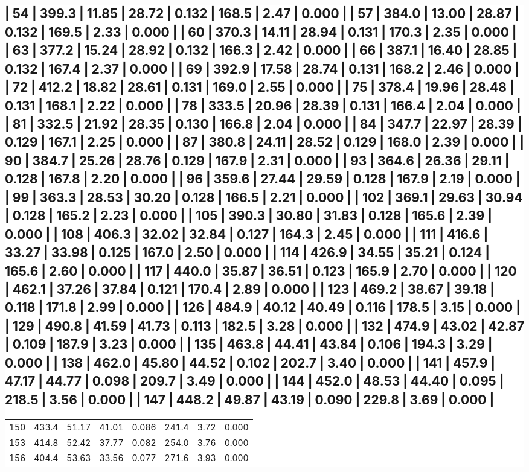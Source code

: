| 54 | 399.3 | 11.85 | 28.72 | 0.132 | 168.5 | 2.47 | 0.000 |
| 57 | 384.0 | 13.00 | 28.87 | 0.132 | 169.5 | 2.33 | 0.000 |
| 60 | 370.3 | 14.11 | 28.94 | 0.131 | 170.3 | 2.35 | 0.000 |
| 63 | 377.2 | 15.24 | 28.92 | 0.132 | 166.3 | 2.42 | 0.000 |
| 66 | 387.1 | 16.40 | 28.85 | 0.132 | 167.4 | 2.37 | 0.000 |
| 69 | 392.9 | 17.58 | 28.74 | 0.131 | 168.2 | 2.46 | 0.000 |
| 72 | 412.2 | 18.82 | 28.61 | 0.131 | 169.0 | 2.55 | 0.000 |
| 75 | 378.4 | 19.96 | 28.48 | 0.131 | 168.1 | 2.22 | 0.000 |
| 78 | 333.5 | 20.96 | 28.39 | 0.131 | 166.4 | 2.04 | 0.000 |
| 81 | 332.5 | 21.92 | 28.35 | 0.130 | 166.8 | 2.04 | 0.000 |
| 84 | 347.7 | 22.97 | 28.39 | 0.129 | 167.1 | 2.25 | 0.000 |
| 87 | 380.8 | 24.11 | 28.52 | 0.129 | 168.0 | 2.39 | 0.000 |
| 90 | 384.7 | 25.26 | 28.76 | 0.129 | 167.9 | 2.31 | 0.000 |
| 93 | 364.6 | 26.36 | 29.11 | 0.128 | 167.8 | 2.20 | 0.000 |
| 96 | 359.6 | 27.44 | 29.59 | 0.128 | 167.9 | 2.19 | 0.000 |
| 99 | 363.3 | 28.53 | 30.20 | 0.128 | 166.5 | 2.21 | 0.000 |
| 102 | 369.1 | 29.63 | 30.94 | 0.128 | 165.2 | 2.23 | 0.000 |
| 105 | 390.3 | 30.80 | 31.83 | 0.128 | 165.6 | 2.39 | 0.000 |
| 108 | 406.3 | 32.02 | 32.84 | 0.127 | 164.3 | 2.45 | 0.000 |
| 111 | 416.6 | 33.27 | 33.98 | 0.125 | 167.0 | 2.50 | 0.000 |
| 114 | 426.9 | 34.55 | 35.21 | 0.124 | 165.6 | 2.60 | 0.000 |
| 117 | 440.0 | 35.87 | 36.51 | 0.123 | 165.9 | 2.70 | 0.000 |
| 120 | 462.1 | 37.26 | 37.84 | 0.121 | 170.4 | 2.89 | 0.000 |
| 123 | 469.2 | 38.67 | 39.18 | 0.118 | 171.8 | 2.99 | 0.000 |
| 126 | 484.9 | 40.12 | 40.49 | 0.116 | 178.5 | 3.15 | 0.000 |
| 129 | 490.8 | 41.59 | 41.73 | 0.113 | 182.5 | 3.28 | 0.000 |
| 132 | 474.9 | 43.02 | 42.87 | 0.109 | 187.9 | 3.23 | 0.000 |
| 135 | 463.8 | 44.41 | 43.84 | 0.106 | 194.3 | 3.29 | 0.000 |
| 138 | 462.0 | 45.80 | 44.52 | 0.102 | 202.7 | 3.40 | 0.000 |
| 141 | 457.9 | 47.17 | 44.77 | 0.098 | 209.7 | 3.49 | 0.000 |
| 144 | 452.0 | 48.53 | 44.40 | 0.095 | 218.5 | 3.56 | 0.000 |
| 147 | 448.2 | 49.87 | 43.19 | 0.090 | 229.8 | 3.69 | 0.000 |
---
| | | | | | | | |
|---|---|---|---|---|---|---|---|
| 150 | 433.4 | 51.17 | 41.01 | 0.086 | 241.4 | 3.72 | 0.000 |
| 153 | 414.8 | 52.42 | 37.77 | 0.082 | 254.0 | 3.76 | 0.000 |
| 156 | 404.4 | 53.63 | 33.56 | 0.077 | 271.6 | 3.93 | 0.000 |